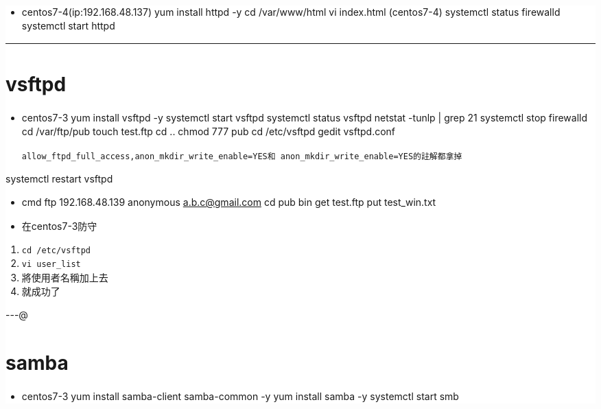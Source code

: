 - centos7-4(ip:192.168.48.137)
yum install httpd -y
cd /var/www/html
vi index.html (centos7-4)
systemctl status firewalld
systemctl start httpd

---

# vsftpd
- centos7-3
yum install vsftpd -y
systemctl start vsftpd
systemctl status vsftpd
netstat -tunlp | grep 21
systemctl stop firewalld
cd /var/ftp/pub
touch test.ftp
cd ..
chmod 777 pub
cd /etc/vsftpd
gedit vsftpd.conf
    ```
    allow_ftpd_full_access,anon_mkdir_write_enable=YES和 anon_mkdir_write_enable=YES的註解都拿掉
    ```
systemctl restart vsftpd

- cmd
ftp 192.168.48.139
anonymous
a.b.c@gmail.com
cd pub
bin
get test.ftp
put test_win.txt

- 在centos7-3防守
1. `cd /etc/vsftpd`
2. `vi user_list`
3. 將使用者名稱加上去
4. 就成功了


---@

# samba
- centos7-3
yum install samba-client samba-common -y
yum install samba -y
systemctl start smb
